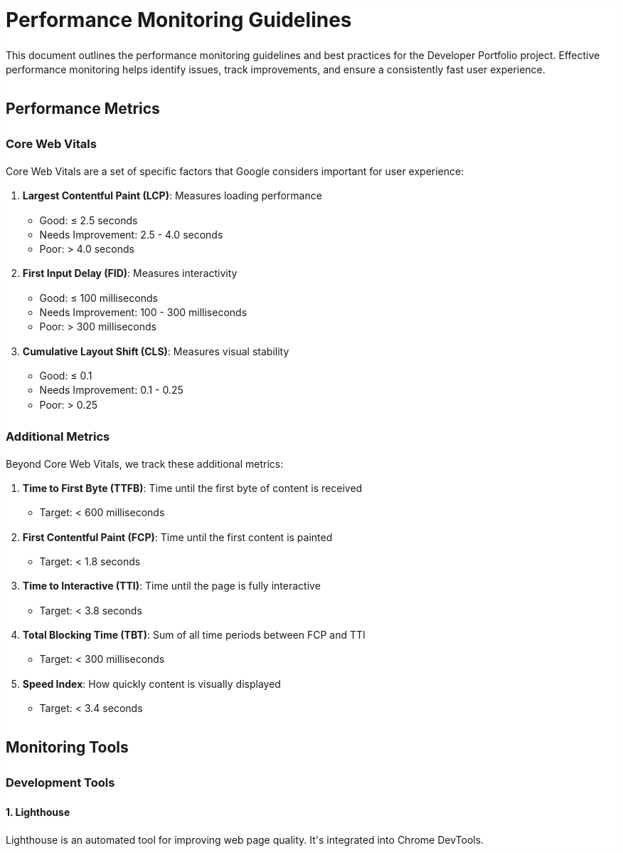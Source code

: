 # Performance Monitoring Guidelines

This document outlines the performance monitoring guidelines and best practices for the Developer Portfolio project. Effective performance monitoring helps identify issues, track improvements, and ensure a consistently fast user experience.

## Performance Metrics

### Core Web Vitals

Core Web Vitals are a set of specific factors that Google considers important for user experience:

1. **Largest Contentful Paint (LCP)**: Measures loading performance
   - Good: ≤ 2.5 seconds
   - Needs Improvement: 2.5 - 4.0 seconds
   - Poor: > 4.0 seconds

2. **First Input Delay (FID)**: Measures interactivity
   - Good: ≤ 100 milliseconds
   - Needs Improvement: 100 - 300 milliseconds
   - Poor: > 300 milliseconds

3. **Cumulative Layout Shift (CLS)**: Measures visual stability
   - Good: ≤ 0.1
   - Needs Improvement: 0.1 - 0.25
   - Poor: > 0.25

### Additional Metrics

Beyond Core Web Vitals, we track these additional metrics:

1. **Time to First Byte (TTFB)**: Time until the first byte of content is received
   - Target: < 600 milliseconds

2. **First Contentful Paint (FCP)**: Time until the first content is painted
   - Target: < 1.8 seconds

3. **Time to Interactive (TTI)**: Time until the page is fully interactive
   - Target: < 3.8 seconds

4. **Total Blocking Time (TBT)**: Sum of all time periods between FCP and TTI
   - Target: < 300 milliseconds

5. **Speed Index**: How quickly content is visually displayed
   - Target: < 3.4 seconds

## Monitoring Tools

### Development Tools

#### 1. Lighthouse

Lighthouse is an automated tool for improving web page quality. It's integrated into Chrome DevTools.
